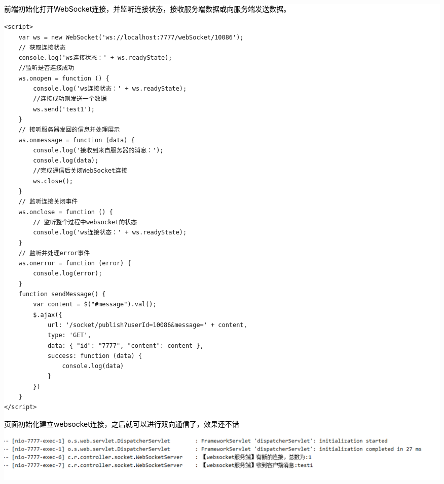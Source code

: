 ```plain
```

<font style="color:black;">前端初始化打开WebSocket连接，并监听连接状态，接收服务端数据或向服务端发送数据。</font>

```plain
<script>
    var ws = new WebSocket('ws://localhost:7777/webSocket/10086');
    // 获取连接状态
    console.log('ws连接状态：' + ws.readyState);
    //监听是否连接成功
    ws.onopen = function () {
        console.log('ws连接状态：' + ws.readyState);
        //连接成功则发送一个数据
        ws.send('test1');
    }
    // 接听服务器发回的信息并处理展示
    ws.onmessage = function (data) {
        console.log('接收到来自服务器的消息：');
        console.log(data);
        //完成通信后关闭WebSocket连接
        ws.close();
    }
    // 监听连接关闭事件
    ws.onclose = function () {
        // 监听整个过程中websocket的状态
        console.log('ws连接状态：' + ws.readyState);
    }
    // 监听并处理error事件
    ws.onerror = function (error) {
        console.log(error);
    }
    function sendMessage() {
        var content = $("#message").val();
        $.ajax({
            url: '/socket/publish?userId=10086&message=' + content,
            type: 'GET',
            data: { "id": "7777", "content": content },
            success: function (data) {
                console.log(data)
            }
        })
    }
</script>
```

<font style="color:black;">页面初始化建立websocket连接，之后就可以进行双向通信了，效果还不错</font>

![1715003409471-fc6a1fa9-1267-44e8-a399-39870cdacf03.png](./img/3_UGzUXuAAUrsBku/1715003409471-fc6a1fa9-1267-44e8-a399-39870cdacf03-029065.png)
